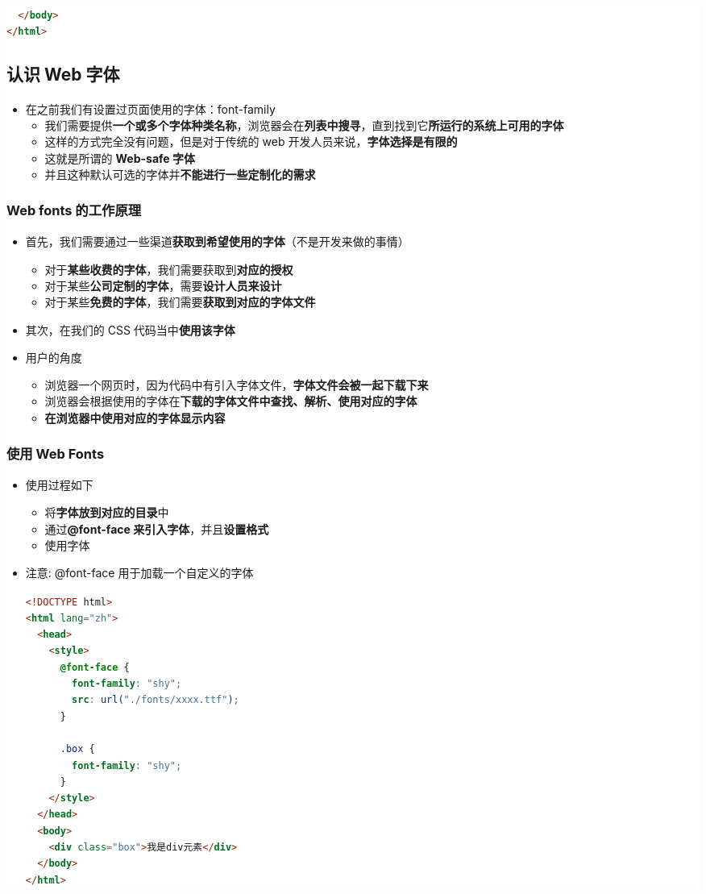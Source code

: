   ```html
    </body>
  </html>
  ```

## 认识 Web 字体

- 在之前我们有设置过页面使用的字体：font-family
  - 我们需要提供**一个或多个字体种类名称**，浏览器会在**列表中搜寻**，直到找到它**所运行的系统上可用的字体**
  - 这样的方式完全没有问题，但是对于传统的 web 开发人员来说，**字体选择是有限的**
  - 这就是所谓的 **Web-safe 字体**
  - 并且这种默认可选的字体并**不能进行一些定制化的需求**

### Web fonts 的工作原理

- 首先，我们需要通过一些渠道**获取到希望使用的字体**（不是开发来做的事情）

  - 对于**某些收费的字体**，我们需要获取到**对应的授权**
  - 对于某些**公司定制的字体**，需要**设计人员来设计**
  - 对于某些**免费的字体**，我们需要**获取到对应的字体文件**

- 其次，在我们的 CSS 代码当中**使用该字体**
- 用户的角度
  - 浏览器一个网页时，因为代码中有引入字体文件，**字体文件会被一起下载下来**
  - 浏览器会根据使用的字体在**下载的字体文件中查找、解析、使用对应的字体**
  - **在浏览器中使用对应的字体显示内容**

### 使用 Web Fonts

- 使用过程如下

  - 将**字体放到对应的目录**中
  - 通过<b>@font-face 来引入字体</b>，并且**设置格式**
  - 使用字体

- 注意: @font-face 用于加载一个自定义的字体

  ```html
  <!DOCTYPE html>
  <html lang="zh">
    <head>
      <style>
        @font-face {
          font-family: "shy";
          src: url("./fonts/xxxx.ttf");
        }

        .box {
          font-family: "shy";
        }
      </style>
    </head>
    <body>
      <div class="box">我是div元素</div>
    </body>
  </html>
  ```
